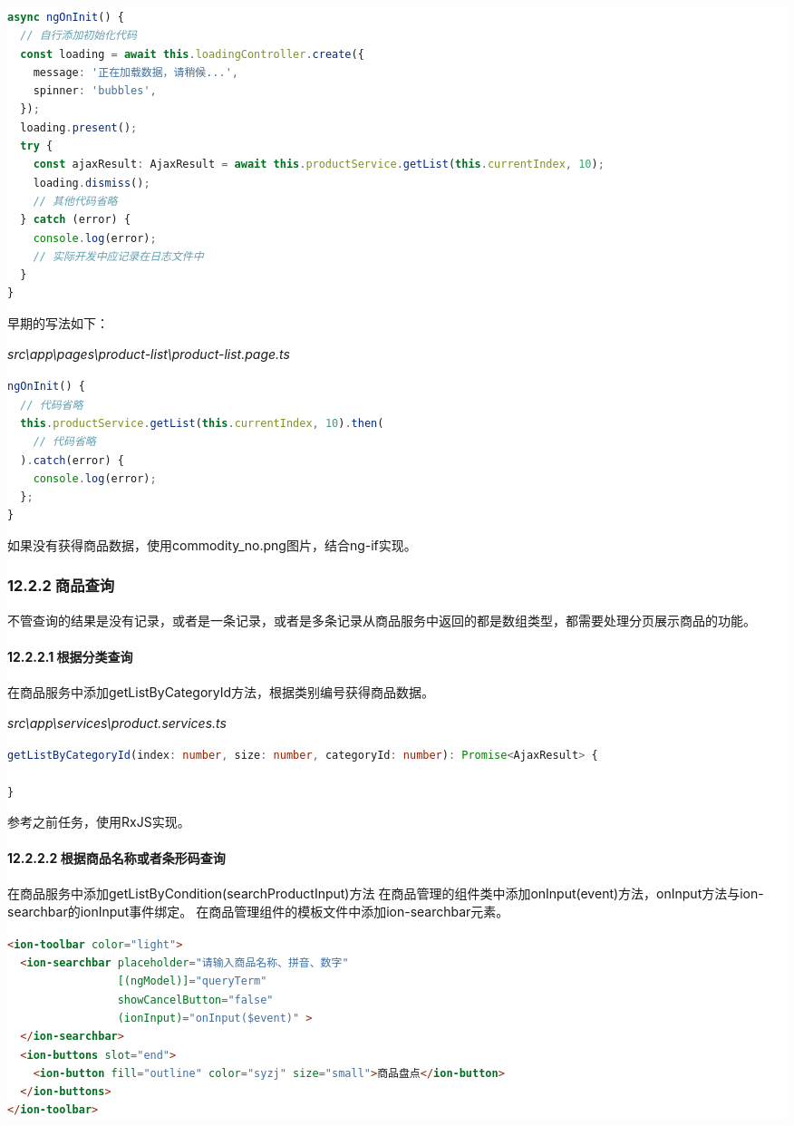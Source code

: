 ```typescript
async ngOnInit() {
  // 自行添加初始化代码
  const loading = await this.loadingController.create({
    message: '正在加载数据，请稍候...',
    spinner: 'bubbles',
  });
  loading.present();
  try {
    const ajaxResult: AjaxResult = await this.productService.getList(this.currentIndex, 10);
    loading.dismiss();
    // 其他代码省略  
  } catch (error) {
    console.log(error);
    // 实际开发中应记录在日志文件中
  }
}
```

早期的写法如下：

*src\app\pages\product-list\product-list.page.ts*

```typescript
ngOnInit() {
  // 代码省略
  this.productService.getList(this.currentIndex, 10).then(
    // 代码省略
  ).catch(error) {
    console.log(error);
  };
}
```

如果没有获得商品数据，使用commodity_no.png图片，结合ng-if实现。

### 12.2.2 商品查询
不管查询的结果是没有记录，或者是一条记录，或者是多条记录从商品服务中返回的都是数组类型，都需要处理分页展示商品的功能。
#### 12.2.2.1 根据分类查询
在商品服务中添加getListByCategoryId方法，根据类别编号获得商品数据。

*src\app\services\product.services.ts*

```typescript
getListByCategoryId(index: number, size: number, categoryId: number): Promise<AjaxResult> {

}
```

参考之前任务，使用RxJS实现。
#### 12.2.2.2 根据商品名称或者条形码查询
在商品服务中添加getListByCondition(searchProductInput)方法
在商品管理的组件类中添加onInput(event)方法，onInput方法与ion-searchbar的ionInput事件绑定。
在商品管理组件的模板文件中添加ion-searchbar元素。
```html
<ion-toolbar color="light">
  <ion-searchbar placeholder="请输入商品名称、拼音、数字"
                 [(ngModel)]="queryTerm"
                 showCancelButton="false"
                 (ionInput)="onInput($event)" >
  </ion-searchbar>
  <ion-buttons slot="end">
    <ion-button fill="outline" color="syzj" size="small">商品盘点</ion-button>
  </ion-buttons>
</ion-toolbar>
```
